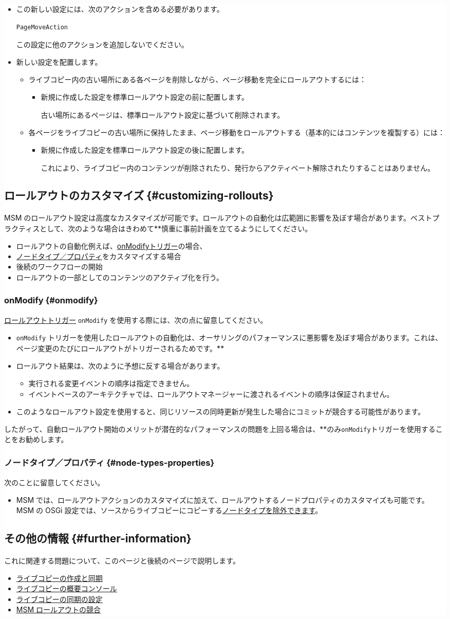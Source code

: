    * この新しい設定には、次のアクションを含める必要があります。

      `PageMoveAction`

      この設定に他のアクションを追加しないでください。

* 新しい設定を配置します。

   * ライブコピー内の古い場所にある各ページを削除しながら、ページ移動を完全にロールアウトするには：

      * 新規に作成した設定を標準ロールアウト設定の前に配置します。

         古い場所にあるページは、標準ロールアウト設定に基づいて削除されます。
   * 各ページをライブコピーの古い場所に保持したまま、ページ移動をロールアウトする（基本的にはコンテンツを複製する）には：

      * 新規に作成した設定を標準ロールアウト設定の後に配置します。

         これにより、ライブコピー内のコンテンツが削除されたり、発行からアクティベート解除されたりすることはありません。


## ロールアウトのカスタマイズ {#customizing-rollouts}

MSM のロールアウト設定は高度なカスタマイズが可能です。ロールアウトの自動化は広範囲に影響を及ぼす場合があります。ベストプラクティスとして、次のような場合はきわめて&#x200B;**&#x200B;慎重に事前計画を立てるようにしてください。

* ロールアウトの自動化例えば、[onModifyトリガー](#onmodify)の場合、
* [ノードタイプ／プロパティ](#node-types-properties)をカスタマイズする場合
* 後続のワークフローの開始
* ロールアウトの一部としてのコンテンツのアクティブ化を行う。

### onModify {#onmodify}

[ロールアウトトリガー](/help/sites-administering/msm-sync.md#rollout-triggers) `onModify` を使用する際には、次の点に留意してください。

* `onModify` トリガーを使用したロールアウトの自動化は、オーサリングのパフォーマンスに悪影響を及ぼす場合があります。これは、ページ変更のたびにロールアウトがトリガーされるためです。**

* ロールアウト結果は、次のように予想に反する場合があります。

   * 実行される変更イベントの順序は指定できません。
   * イベントベースのアーキテクチャでは、ロールアウトマネージャーに渡されるイベントの順序は保証されません。

* このようなロールアウト設定を使用すると、同じリソースの同時更新が発生した場合にコミットが競合する可能性があります。

したがって、自動ロールアウト開始のメリットが潜在的なパフォーマンスの問題を上回る場合は、**&#x200B;のみ`onModify`トリガーを使用することをお勧めします。

### ノードタイプ／プロパティ {#node-types-properties}

次のことに留意してください。

* MSM では、ロールアウトアクションのカスタマイズに加えて、ロールアウトするノードプロパティのカスタマイズも可能です。MSM の OSGi 設定では、ソースからライブコピーにコピーする[ノードタイプを除外できます](/help/sites-administering/msm-sync.md#excluding-properties-and-node-types-from-synchronization)。

## その他の情報 {#further-information}

これに関連する問題について、このページと後続のページで説明します。

* [ライブコピーの作成と同期](/help/sites-administering/msm-livecopy.md)
* [ライブコピーの概要コンソール](/help/sites-administering/msm-livecopy-overview.md)
* [ライブコピーの同期の設定](/help/sites-administering/msm-sync.md)
* [MSM ロールアウトの競合](/help/sites-administering/msm-rollout-conflicts.md)
